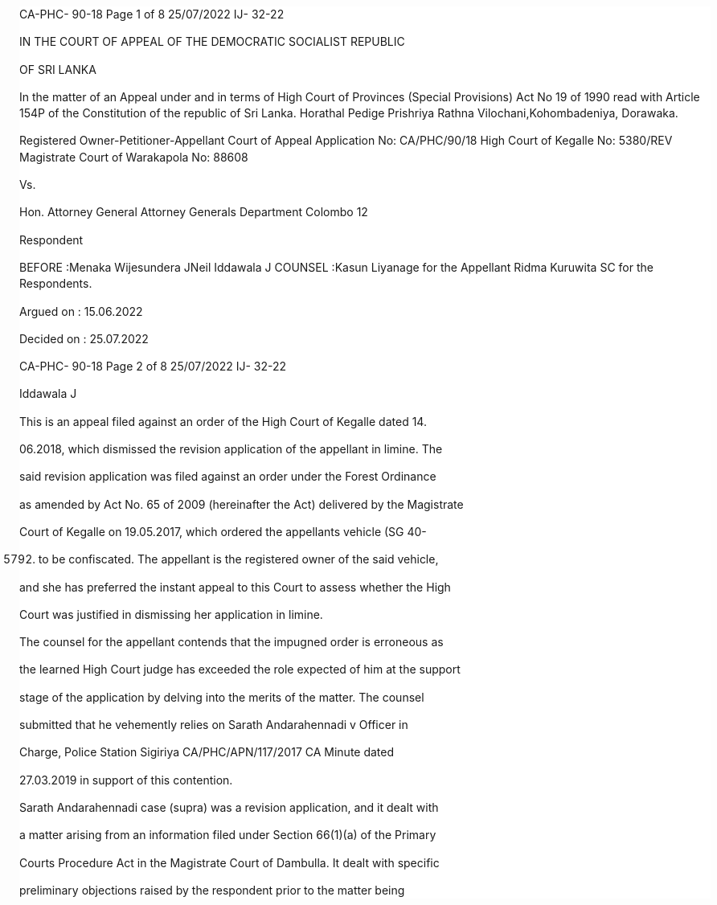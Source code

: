 CA-PHC- 90-18 Page 1 of 8 25/07/2022 IJ- 32-22

IN THE COURT OF APPEAL OF THE DEMOCRATIC SOCIALIST REPUBLIC

OF SRI LANKA

In the matter of an Appeal under and in terms of High Court of Provinces (Special Provisions) Act No 19 of 1990 read with Article 154P of the Constitution of the republic of Sri Lanka. Horathal Pedige Prishriya Rathna Vilochani,Kohombadeniya, Dorawaka.

Registered Owner-Petitioner-Appellant Court of Appeal Application No: CA/PHC/90/18 High Court of Kegalle No: 5380/REV Magistrate Court of Warakapola No: 88608

Vs.

Hon. Attorney General Attorney Generals Department Colombo 12

Respondent

BEFORE :Menaka Wijesundera JNeil Iddawala J COUNSEL :Kasun Liyanage for the Appellant Ridma Kuruwita SC for the Respondents.

Argued on : 15.06.2022

Decided on : 25.07.2022

CA-PHC- 90-18 Page 2 of 8 25/07/2022 IJ- 32-22

Iddawala J

This is an appeal filed against an order of the High Court of Kegalle dated 14.

06.2018, which dismissed the revision application of the appellant in limine. The

said revision application was filed against an order under the Forest Ordinance

as amended by Act No. 65 of 2009 (hereinafter the Act) delivered by the Magistrate

Court of Kegalle on 19.05.2017, which ordered the appellants vehicle (SG 40-

5792) to be confiscated. The appellant is the registered owner of the said vehicle,

and she has preferred the instant appeal to this Court to assess whether the High

Court was justified in dismissing her application in limine.

The counsel for the appellant contends that the impugned order is erroneous as

the learned High Court judge has exceeded the role expected of him at the support

stage of the application by delving into the merits of the matter. The counsel

submitted that he vehemently relies on Sarath Andarahennadi v Officer in

Charge, Police Station Sigiriya CA/PHC/APN/117/2017 CA Minute dated

27.03.2019 in support of this contention.

Sarath Andarahennadi case (supra) was a revision application, and it dealt with

a matter arising from an information filed under Section 66(1)(a) of the Primary

Courts Procedure Act in the Magistrate Court of Dambulla. It dealt with specific

preliminary objections raised by the respondent prior to the matter being
